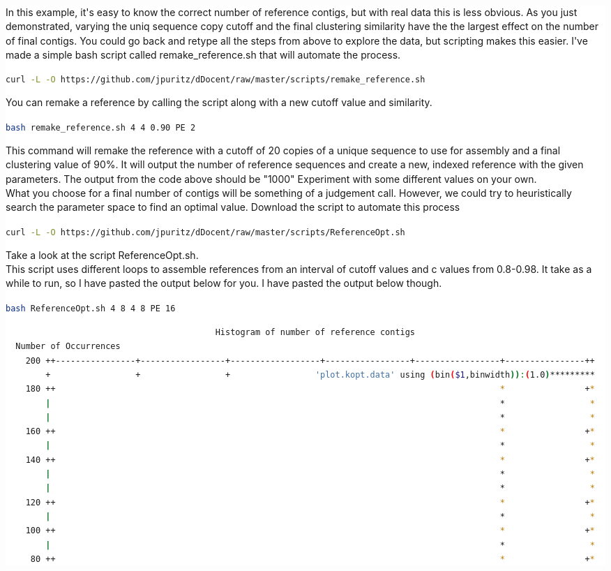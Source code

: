 In this example, it's easy to know the correct number of reference contigs, but with real data this is less obvious.  As you just demonstrated, varying the uniq sequence copy cutoff and the final clustering similarity have the
the largest effect on the number of final contigs.  You could go back and retype all the steps from above to explore the data, but scripting makes this easier.
I've made a simple bash script called remake_reference.sh that will automate the process.  
```bash
curl -L -O https://github.com/jpuritz/dDocent/raw/master/scripts/remake_reference.sh
```
You can remake a reference by calling the script along with a new cutoff value and similarity.
```bash
bash remake_reference.sh 4 4 0.90 PE 2
```
This command will remake the reference with a cutoff of 20 copies of a unique sequence to use for assembly and a final clustering value of 90%.
It will output the number of reference sequences and create a new, indexed reference with the given parameters.
The output from the code above should be "1000"
Experiment with some different values on your own.   
What you choose for a final number of contigs will be something of a judgement call.  However, we could try to heuristically search the parameter space to find an optimal value.
Download the script to automate this process
```bash
curl -L -O https://github.com/jpuritz/dDocent/raw/master/scripts/ReferenceOpt.sh
```
Take a look at the script ReferenceOpt.sh.  
This script uses  different loops to assemble references from an interval of cutoff values and c values from 0.8-0.98.  It take as a while to run, so I have pasted the output below for you.
I have pasted the output below though.
```bash
bash ReferenceOpt.sh 4 8 4 8 PE 16
```
```bash
                                          Histogram of number of reference contigs
  Number of Occurrences
    200 ++----------------+-----------------+------------------+-----------------+-----------------+----------------++
        +                 +                 +                 'plot.kopt.data' using (bin($1,binwidth)):(1.0)*********
    180 ++                                                                                         *                +*
        |                                                                                          *                 *
        |                                                                                          *                 *
    160 ++                                                                                         *                +*
        |                                                                                          *                 *
    140 ++                                                                                         *                +*
        |                                                                                          *                 *
        |                                                                                          *                 *
    120 ++                                                                                         *                +*
        |                                                                                          *                 *
    100 ++                                                                                         *                +*
        |                                                                                          *                 *
     80 ++                                                                                         *                +*
```